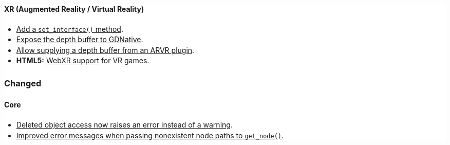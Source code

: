 #### XR (Augmented Reality / Virtual Reality)

- [Add a `set_interface()` method](https://github.com/activeengine/active/pull/46781).
- [Expose the depth buffer to GDNative](https://github.com/activeengine/active/pull/46781).
- [Allow supplying a depth buffer from an ARVR plugin](https://github.com/activeengine/active/pull/46781).
- **HTML5:** [WebXR support](https://github.com/activeengine/active/pull/42397) for VR games.

### Changed

#### Core

- [Deleted object access now raises an error instead of a warning](https://github.com/activeengine/active/pull/48041).
- [Improved error messages when passing nonexistent node paths to `get_node()`](https://github.com/activeengine/active/pull/46243).
